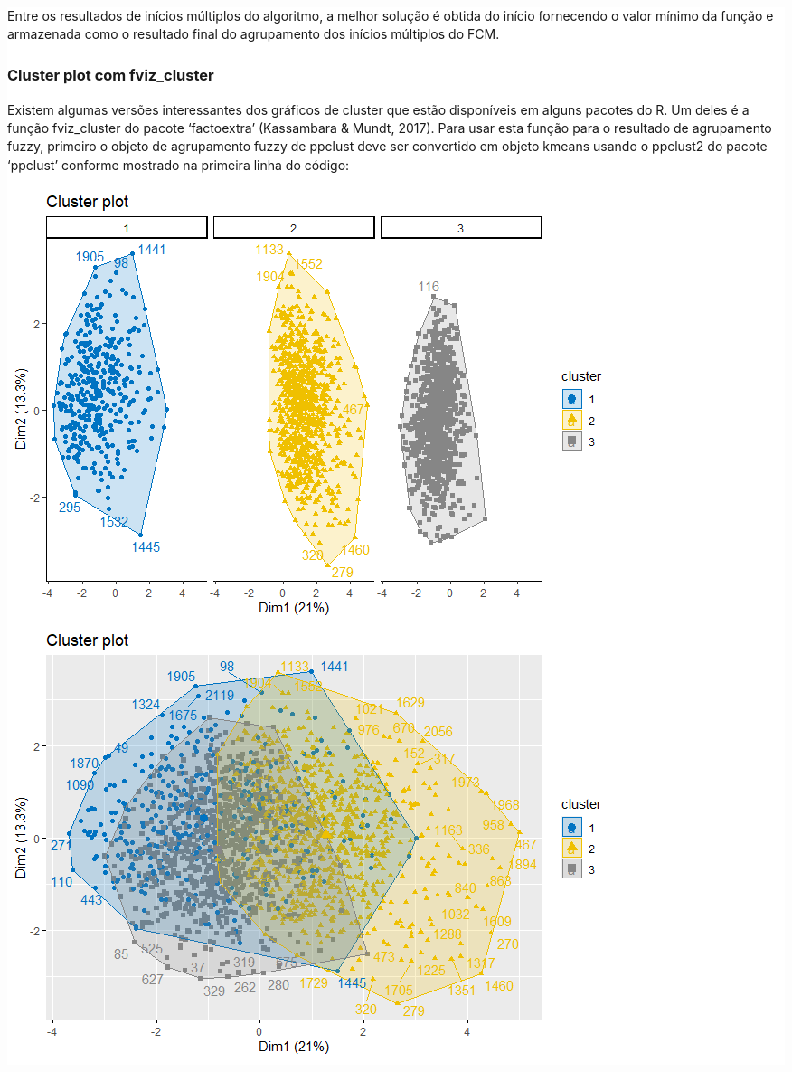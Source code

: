 Entre os resultados de inícios múltiplos do algoritmo, a melhor solução
é obtida do início fornecendo o valor mínimo da função e armazenada como
o resultado final do agrupamento dos inícios múltiplos do FCM.

### Cluster plot com fviz\_cluster

Existem algumas versões interessantes dos gráficos de cluster que estão
disponíveis em alguns pacotes do R. Um deles é a função fviz\_cluster do
pacote ‘factoextra’ (Kassambara & Mundt, 2017). Para usar esta função
para o resultado de agrupamento fuzzy, primeiro o objeto de agrupamento
fuzzy de ppclust deve ser convertido em objeto kmeans usando o ppclust2
do pacote ‘ppclust’ conforme mostrado na primeira linha do código:

![](Fuzzy-clustering-markdown_files/figure-gfm/unnamed-chunk-8-1.png)![](Fuzzy-clustering-markdown_files/figure-gfm/unnamed-chunk-8-2.png)
